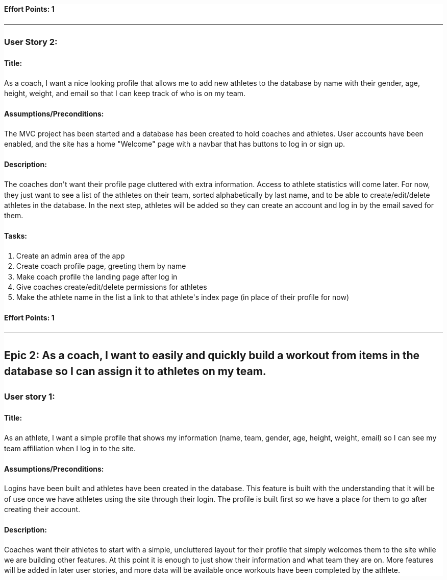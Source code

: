 #### Effort Points: 1

***

### User Story 2:
#### Title:
As a coach, I want a nice looking profile that allows me to add new athletes to the database by name with their gender, age, height, weight, and email so that I can keep track of who is on my team.
    
#### Assumptions/Preconditions:
The MVC project has been started and a database has been created to hold coaches and athletes. User accounts have been enabled, and the site has a home "Welcome" page with a navbar that has buttons to log in or sign up.
    
#### Description:
The coaches don't want their profile page cluttered with extra information. Access to athlete statistics will come later. For now, they just want to see a list of the athletes on their team, sorted alphabetically by last name, and to be able to create/edit/delete athletes in the database. In the next step, athletes will be added so they can create an account and log in by the email saved for them.

#### Tasks:
1. Create an admin area of the app
1. Create coach profile page, greeting them by name
1. Make coach profile the landing page after log in
1. Give coaches create/edit/delete permissions for athletes
1. Make the athlete name in the list a link to that athlete's index page (in place of their profile for now)

#### Effort Points: 1

***

## Epic 2: As a coach, I want to easily and quickly build a workout from items in the database so I can assign it to athletes on my team.
### User story 1:
#### Title:
As an athlete, I want a simple profile that shows my information (name, team, gender, age, height, weight, email) so I can see my team affiliation when I log in to the site.

#### Assumptions/Preconditions:
Logins have been built and athletes have been created in the database. This feature is built with the understanding that it will be of use once we have athletes using the site through their login. The profile is built first so we have a place for them to go after creating their account.

#### Description:
Coaches want their athletes to start with a simple, uncluttered layout for their profile that simply welcomes them to the site while we are building other features. At this point it is enough to just show their information and what team they are on. More features will be added in later user stories, and more data will be available once workouts have been completed by the athlete.
